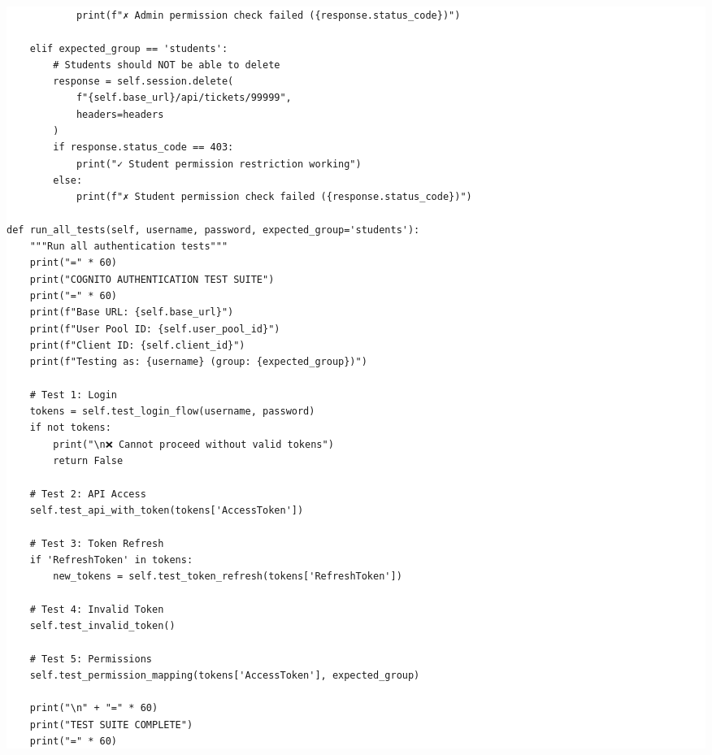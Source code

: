                 print(f"✗ Admin permission check failed ({response.status_code})")
                
        elif expected_group == 'students':
            # Students should NOT be able to delete
            response = self.session.delete(
                f"{self.base_url}/api/tickets/99999",
                headers=headers
            )
            if response.status_code == 403:
                print("✓ Student permission restriction working")
            else:
                print(f"✗ Student permission check failed ({response.status_code})")
    
    def run_all_tests(self, username, password, expected_group='students'):
        """Run all authentication tests"""
        print("=" * 60)
        print("COGNITO AUTHENTICATION TEST SUITE")
        print("=" * 60)
        print(f"Base URL: {self.base_url}")
        print(f"User Pool ID: {self.user_pool_id}")
        print(f"Client ID: {self.client_id}")
        print(f"Testing as: {username} (group: {expected_group})")
        
        # Test 1: Login
        tokens = self.test_login_flow(username, password)
        if not tokens:
            print("\n❌ Cannot proceed without valid tokens")
            return False
        
        # Test 2: API Access
        self.test_api_with_token(tokens['AccessToken'])
        
        # Test 3: Token Refresh
        if 'RefreshToken' in tokens:
            new_tokens = self.test_token_refresh(tokens['RefreshToken'])
        
        # Test 4: Invalid Token
        self.test_invalid_token()
        
        # Test 5: Permissions
        self.test_permission_mapping(tokens['AccessToken'], expected_group)
        
        print("\n" + "=" * 60)
        print("TEST SUITE COMPLETE")
        print("=" * 60)
        